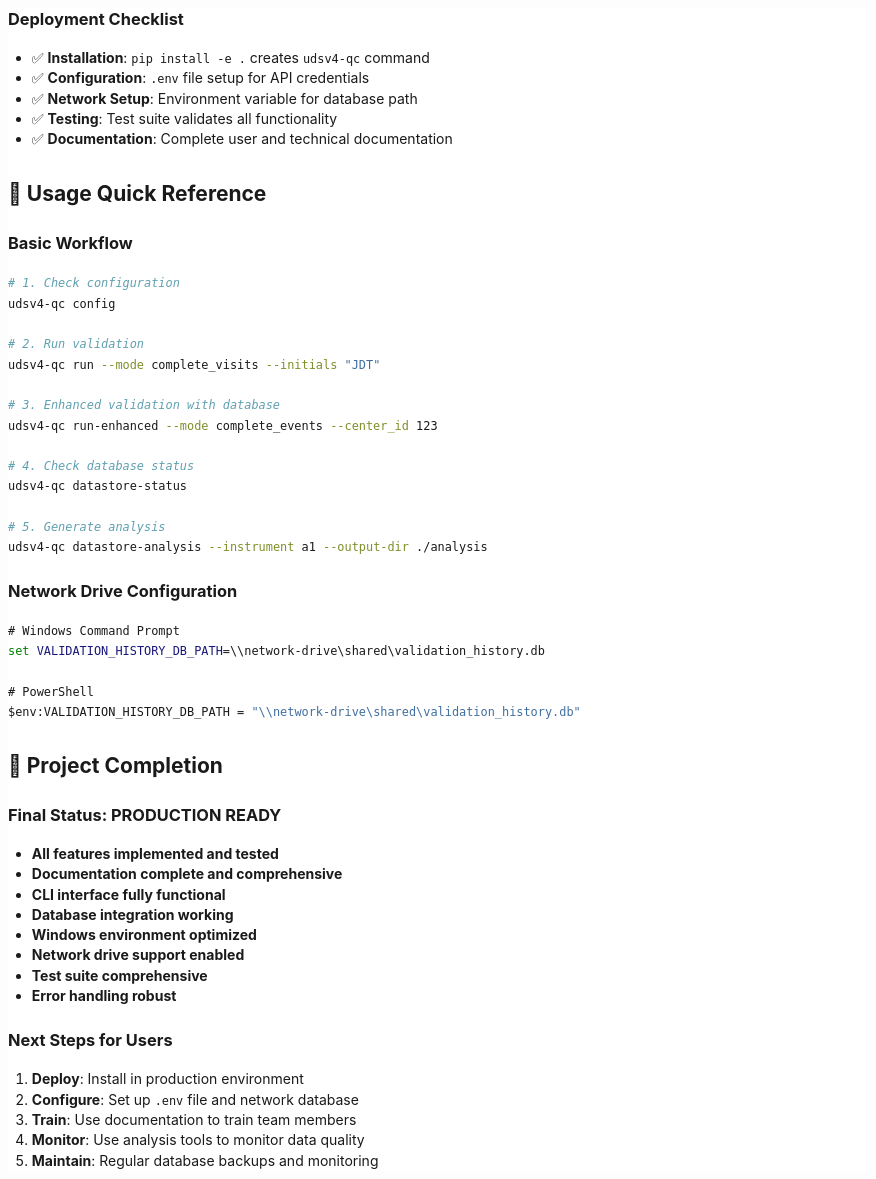 ### Deployment Checklist
- ✅ **Installation**: `pip install -e .` creates `udsv4-qc` command
- ✅ **Configuration**: `.env` file setup for API credentials
- ✅ **Network Setup**: Environment variable for database path
- ✅ **Testing**: Test suite validates all functionality
- ✅ **Documentation**: Complete user and technical documentation

## 📝 Usage Quick Reference

### Basic Workflow
```bash
# 1. Check configuration
udsv4-qc config

# 2. Run validation
udsv4-qc run --mode complete_visits --initials "JDT"

# 3. Enhanced validation with database
udsv4-qc run-enhanced --mode complete_events --center_id 123

# 4. Check database status
udsv4-qc datastore-status

# 5. Generate analysis
udsv4-qc datastore-analysis --instrument a1 --output-dir ./analysis
```

### Network Drive Configuration
```cmd
# Windows Command Prompt
set VALIDATION_HISTORY_DB_PATH=\\network-drive\shared\validation_history.db

# PowerShell
$env:VALIDATION_HISTORY_DB_PATH = "\\network-drive\shared\validation_history.db"
```

## 🎉 Project Completion

### Final Status: PRODUCTION READY
- **All features implemented and tested**
- **Documentation complete and comprehensive**
- **CLI interface fully functional**
- **Database integration working**
- **Windows environment optimized**
- **Network drive support enabled**
- **Test suite comprehensive**
- **Error handling robust**

### Next Steps for Users
1. **Deploy**: Install in production environment
2. **Configure**: Set up `.env` file and network database
3. **Train**: Use documentation to train team members
4. **Monitor**: Use analysis tools to monitor data quality
5. **Maintain**: Regular database backups and monitoring
